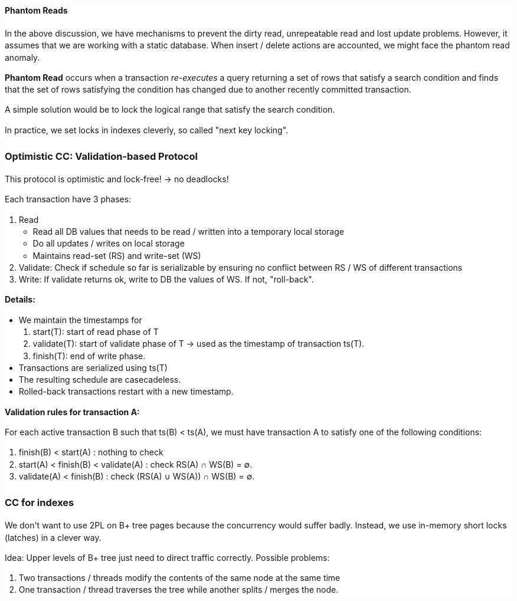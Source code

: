 #### Phantom Reads

In the above discussion, we have mechanisms to prevent the dirty read, unrepeatable read and lost update problems. However, it assumes that we are working with a static database. When insert / delete actions are accounted, we might  face the phantom read anomaly.

**Phantom Read** occurs when a transaction *re-executes* a query returning a set of rows that satisfy a search condition and finds that the set of rows satisfying the condition has changed due to another recently committed transaction.

A simple solution would be to lock the logical range that satisfy the search condition.

In practice, we set locks in indexes cleverly, so called "next key locking".

### Optimistic CC: Validation-based Protocol

This protocol is optimistic and lock-free! -> no deadlocks!

Each transaction have 3 phases:
1. Read 
	- Read all DB values that needs to be read / written into a temporary local storage
	- Do all updates / writes on local storage
	- Maintains read-set (RS) and write-set (WS)
2. Validate: Check if schedule so far is serializable by ensuring no conflict between RS / WS of different transactions
3. Write: If validate returns ok, write to DB the values of WS. If not, "roll-back".

**Details:**

- We maintain the timestamps for 
	1. start(T): start of read phase of T
	2. validate(T): start of validate phase of T -> used as the timestamp of transaction ts(T).
	3. finish(T): end of write phase.
- Transactions are serialized using ts(T)
- The resulting schedule are casecadeless. 
- Rolled-back transactions restart with a new timestamp.

**Validation rules for transaction A:**

For each active transaction B such that ts(B) < ts(A), we must have transaction A to satisfy one of the following conditions:
1. finish(B) < start(A) : nothing to check
2. start(A) < finish(B) < validate(A) : check RS(A) $\cap$ WS(B) = $\emptyset$.
3. validate(A) < finish(B) : check (RS(A) $\cup$ WS(A)) $\cap$ WS(B) = $\emptyset$.


### CC for indexes

We don't want to use 2PL on B+ tree pages  because the concurrency would suffer badly. Instead, we use in-memory short locks (latches) in a clever way.

Idea: Upper levels of B+ tree just need to direct traffic correctly.
Possible problems:
1. Two transactions / threads modify the contents of the same node at the same time
2. One transaction / thread traverses the tree while another splits / merges the node.
